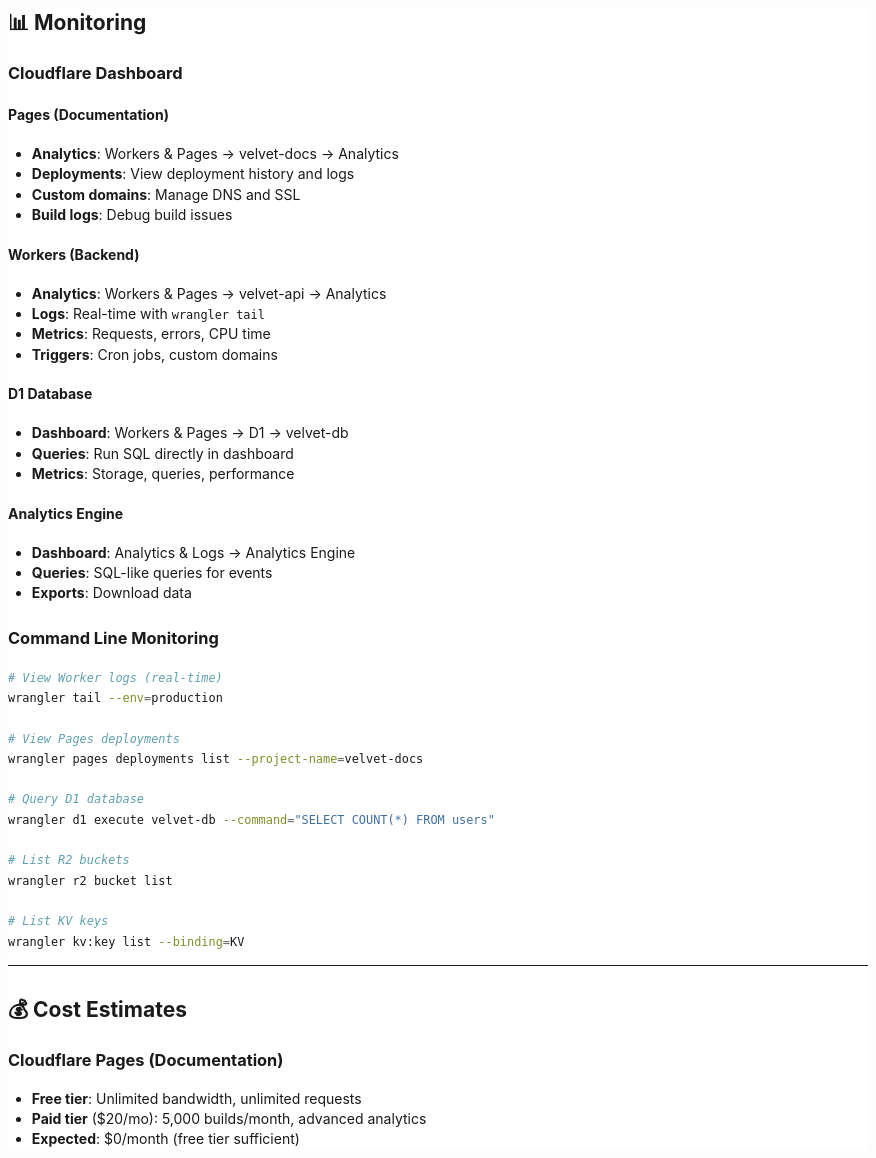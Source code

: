 ## 📊 Monitoring

### Cloudflare Dashboard

#### Pages (Documentation)
- **Analytics**: Workers & Pages → velvet-docs → Analytics
- **Deployments**: View deployment history and logs
- **Custom domains**: Manage DNS and SSL
- **Build logs**: Debug build issues

#### Workers (Backend)
- **Analytics**: Workers & Pages → velvet-api → Analytics
- **Logs**: Real-time with `wrangler tail`
- **Metrics**: Requests, errors, CPU time
- **Triggers**: Cron jobs, custom domains

#### D1 Database
- **Dashboard**: Workers & Pages → D1 → velvet-db
- **Queries**: Run SQL directly in dashboard
- **Metrics**: Storage, queries, performance

#### Analytics Engine
- **Dashboard**: Analytics & Logs → Analytics Engine
- **Queries**: SQL-like queries for events
- **Exports**: Download data

### Command Line Monitoring

```bash
# View Worker logs (real-time)
wrangler tail --env=production

# View Pages deployments
wrangler pages deployments list --project-name=velvet-docs

# Query D1 database
wrangler d1 execute velvet-db --command="SELECT COUNT(*) FROM users"

# List R2 buckets
wrangler r2 bucket list

# List KV keys
wrangler kv:key list --binding=KV
```

---

## 💰 Cost Estimates

### Cloudflare Pages (Documentation)
- **Free tier**: Unlimited bandwidth, unlimited requests
- **Paid tier** ($20/mo): 5,000 builds/month, advanced analytics
- **Expected**: $0/month (free tier sufficient)
